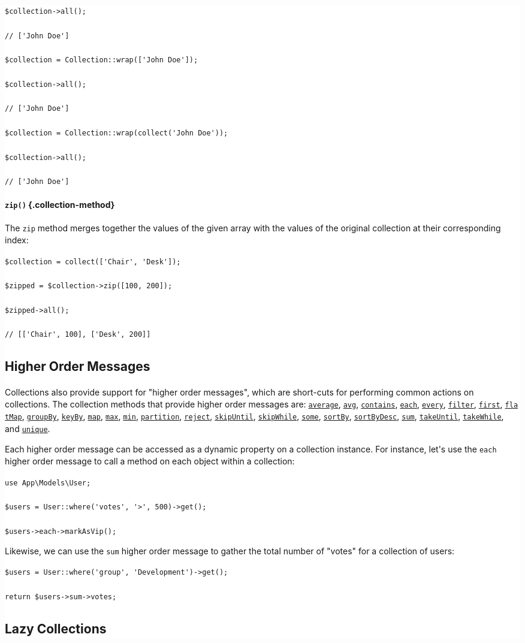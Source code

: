     $collection->all();

    // ['John Doe']

    $collection = Collection::wrap(['John Doe']);

    $collection->all();

    // ['John Doe']

    $collection = Collection::wrap(collect('John Doe'));

    $collection->all();

    // ['John Doe']

<a name="method-zip"></a>
#### `zip()` {.collection-method}

The `zip` method merges together the values of the given array with the values of the original collection at their corresponding index:

    $collection = collect(['Chair', 'Desk']);

    $zipped = $collection->zip([100, 200]);

    $zipped->all();

    // [['Chair', 100], ['Desk', 200]]

<a name="higher-order-messages"></a>
## Higher Order Messages

Collections also provide support for "higher order messages", which are short-cuts for performing common actions on collections. The collection methods that provide higher order messages are: [`average`](#method-average), [`avg`](#method-avg), [`contains`](#method-contains), [`each`](#method-each), [`every`](#method-every), [`filter`](#method-filter), [`first`](#method-first), [`flatMap`](#method-flatmap), [`groupBy`](#method-groupby), [`keyBy`](#method-keyby), [`map`](#method-map), [`max`](#method-max), [`min`](#method-min), [`partition`](#method-partition), [`reject`](#method-reject), [`skipUntil`](#method-skipuntil), [`skipWhile`](#method-skipwhile), [`some`](#method-some), [`sortBy`](#method-sortby), [`sortByDesc`](#method-sortbydesc), [`sum`](#method-sum), [`takeUntil`](#method-takeuntil), [`takeWhile`](#method-takewhile), and [`unique`](#method-unique).

Each higher order message can be accessed as a dynamic property on a collection instance. For instance, let's use the `each` higher order message to call a method on each object within a collection:

    use App\Models\User;

    $users = User::where('votes', '>', 500)->get();

    $users->each->markAsVip();

Likewise, we can use the `sum` higher order message to gather the total number of "votes" for a collection of users:

    $users = User::where('group', 'Development')->get();

    return $users->sum->votes;

<a name="lazy-collections"></a>
## Lazy Collections
